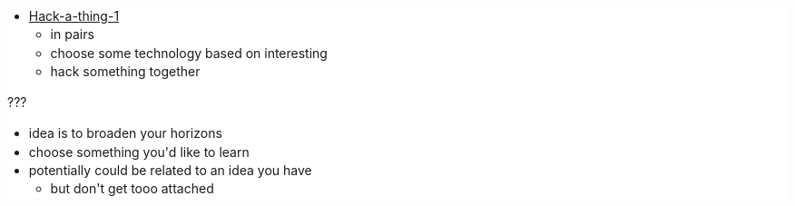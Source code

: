 * [Hack-a-thing-1](https://canvas.dartmouth.edu/courses/22238/assignments/111997)
  * in pairs
  * choose some technology based on interesting
  * hack something together

???
* idea is to broaden your horizons
* choose something you'd like to learn
* potentially could be related to an idea you have
  * but don't get tooo attached
